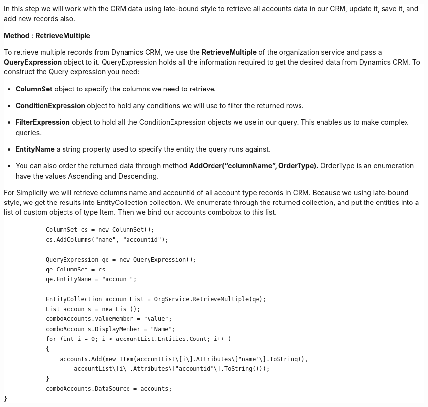   
  

In this step we will work with the CRM data using late-bound style to retrieve all accounts data in our CRM, update it, save it, and add new records also.

  
  

**Method** : **RetrieveMultiple**

  
  

To retrieve multiple records from Dynamics CRM, we use the **RetrieveMultiple** of the organization service and pass a **QueryExpression** object to it. QueryExpression holds all the information required to get the desired data from Dynamics CRM. To construct the Query expression you need:

  
  

  
*   **ColumnSet** object to specify the columns we need to retrieve.
  
  
*   **ConditionExpression** object to hold any conditions we will use to filter the returned rows.
  
  
*   **FilterExpression** object to hold all the ConditionExpression objects we use in our query. This enables us to make complex queries.
  
  
*   **EntityName** a string property used to specify the entity the query runs against.
  
  
*   You can also order the returned data through method **AddOrder(“columnName”, OrderType).** OrderType is an enumeration have the values Ascending and Descending.
  

  
  

For Simplicity we will retrieve columns name and accountid of all account type records in CRM. Because we using late-bound style, we get the results into EntityCollection collection. We enumerate through the returned collection, and put the entities into a list of custom objects of type Item. Then we bind our accounts combobox to this list.

  
  
```
            ColumnSet cs = new ColumnSet();  
            cs.AddColumns("name", "accountid");  
  
            QueryExpression qe = new QueryExpression();  
            qe.ColumnSet = cs;  
            qe.EntityName = "account";  
  
            EntityCollection accountList = OrgService.RetrieveMultiple(qe);  
            List accounts = new List();  
            comboAccounts.ValueMember = "Value";  
            comboAccounts.DisplayMember = "Name";  
            for (int i = 0; i < accountList.Entities.Count; i++ )  
            {  
                accounts.Add(new Item(accountList\[i\].Attributes\["name"\].ToString(),  
                    accountList\[i\].Attributes\["accountid"\].ToString()));  
            }  
            comboAccounts.DataSource = accounts;  
}
```  
  